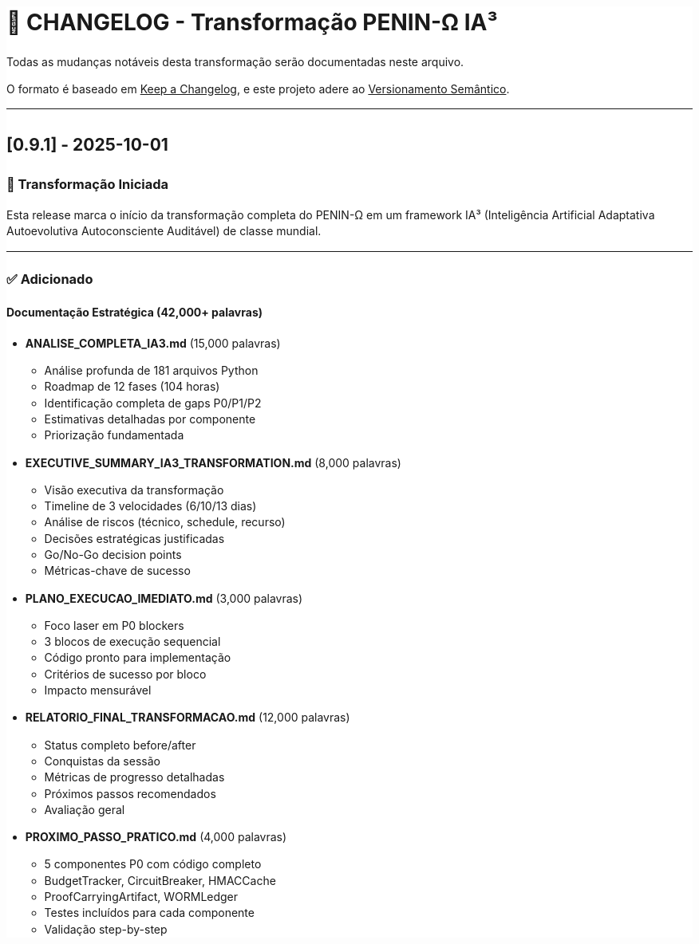 # 📝 CHANGELOG - Transformação PENIN-Ω IA³

Todas as mudanças notáveis desta transformação serão documentadas neste arquivo.

O formato é baseado em [Keep a Changelog](https://keepachangelog.com/pt-BR/1.0.0/),
e este projeto adere ao [Versionamento Semântico](https://semver.org/lang/pt-BR/).

---

## [0.9.1] - 2025-10-01

### 🎯 Transformação Iniciada

Esta release marca o início da transformação completa do PENIN-Ω em um framework IA³ (Inteligência Artificial Adaptativa Autoevolutiva Autoconsciente Auditável) de classe mundial.

---

### ✅ Adicionado

#### **Documentação Estratégica** (42,000+ palavras)

- **ANALISE_COMPLETA_IA3.md** (15,000 palavras)
  - Análise profunda de 181 arquivos Python
  - Roadmap de 12 fases (104 horas)
  - Identificação completa de gaps P0/P1/P2
  - Estimativas detalhadas por componente
  - Priorização fundamentada

- **EXECUTIVE_SUMMARY_IA3_TRANSFORMATION.md** (8,000 palavras)
  - Visão executiva da transformação
  - Timeline de 3 velocidades (6/10/13 dias)
  - Análise de riscos (técnico, schedule, recurso)
  - Decisões estratégicas justificadas
  - Go/No-Go decision points
  - Métricas-chave de sucesso

- **PLANO_EXECUCAO_IMEDIATO.md** (3,000 palavras)
  - Foco laser em P0 blockers
  - 3 blocos de execução sequencial
  - Código pronto para implementação
  - Critérios de sucesso por bloco
  - Impacto mensurável

- **RELATORIO_FINAL_TRANSFORMACAO.md** (12,000 palavras)
  - Status completo before/after
  - Conquistas da sessão
  - Métricas de progresso detalhadas
  - Próximos passos recomendados
  - Avaliação geral

- **PROXIMO_PASSO_PRATICO.md** (4,000 palavras)
  - 5 componentes P0 com código completo
  - BudgetTracker, CircuitBreaker, HMACCache
  - ProofCarryingArtifact, WORMLedger
  - Testes incluídos para cada componente
  - Validação step-by-step
